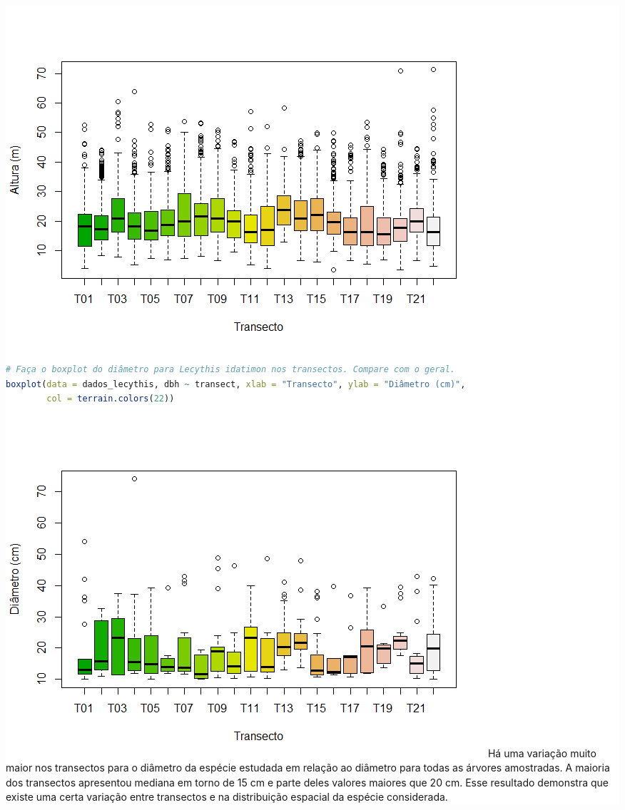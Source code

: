 ![](Curso_Introdução_R_files/figure-gfm/unnamed-chunk-63-1.png)

``` r
# Faça o boxplot do diâmetro para Lecythis idatimon nos transectos. Compare com o geral.
boxplot(data = dados_lecythis, dbh ~ transect, xlab = "Transecto", ylab = "Diâmetro (cm)",
        col = terrain.colors(22))
```

![](Curso_Introdução_R_files/figure-gfm/unnamed-chunk-64-1.png)
Há uma variação muito maior nos transectos para o diâmetro da espécie
estudada em relação ao diâmetro para todas as árvores amostradas. A
maioria dos transectos apresentou mediana em torno de 15 cm e parte
deles valores maiores que 20 cm. Esse resultado demonstra que existe uma
certa variação entre transectos e na distribuição espacial da espécie
considerada.
